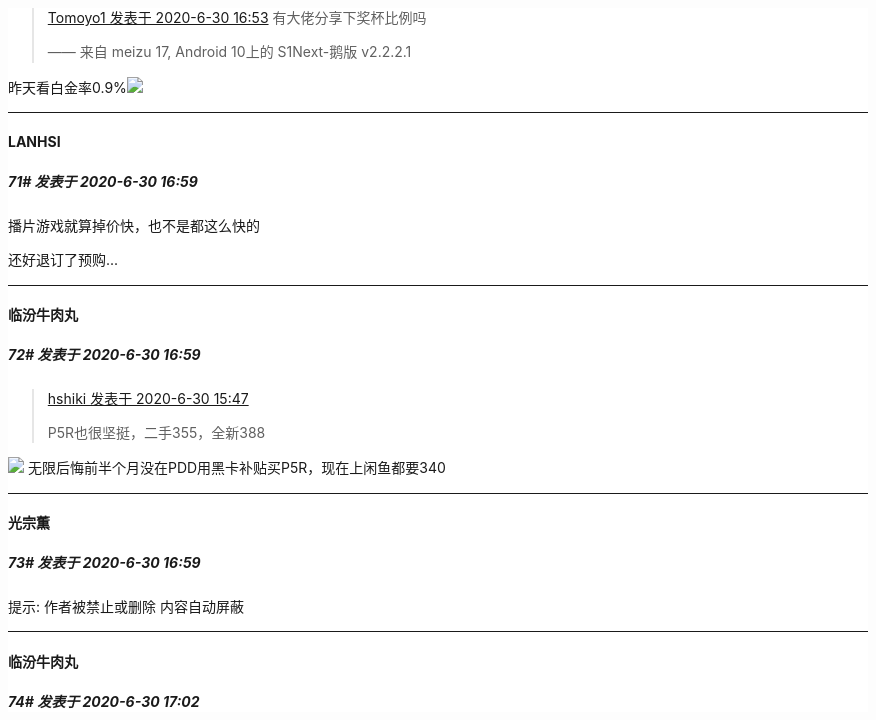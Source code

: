 

<blockquote><a href="httphttps://bbs.saraba1st.com/2b/forum.php?mod=redirect&amp;goto=findpost&amp;pid=48012502&amp;ptid=1944868" target="_blank">Tomoyo1 发表于 2020-6-30 16:53</a>
有大佬分享下奖杯比例吗

—— 来自 meizu 17, Android 10上的 S1Next-鹅版 v2.2.2.1</blockquote>
昨天看白金率0.9%<img src="https://static.saraba1st.com/image/smiley/face2017/037.png" referrerpolicy="no-referrer">







*****

####  LANHSI  
##### 71#       发表于 2020-6-30 16:59




播片游戏就算掉价快，也不是都这么快的

还好退订了预购...







*****

####  临汾牛肉丸  
##### 72#       发表于 2020-6-30 16:59



<blockquote><a href="httphttps://bbs.saraba1st.com/2b/forum.php?mod=redirect&amp;goto=findpost&amp;pid=48011733&amp;ptid=1944868" target="_blank">hshiki 发表于 2020-6-30 15:47</a>

P5R也很坚挺，二手355，全新388</blockquote>
<img src="https://static.saraba1st.com/image/smiley/face2017/218.png" referrerpolicy="no-referrer"> 无限后悔前半个月没在PDD用黑卡补贴买P5R，现在上闲鱼都要340







*****

####  光宗薫  
##### 73#       发表于 2020-6-30 16:59

提示: 作者被禁止或删除 内容自动屏蔽



*****

####  临汾牛肉丸  
##### 74#       发表于 2020-6-30 17:02
